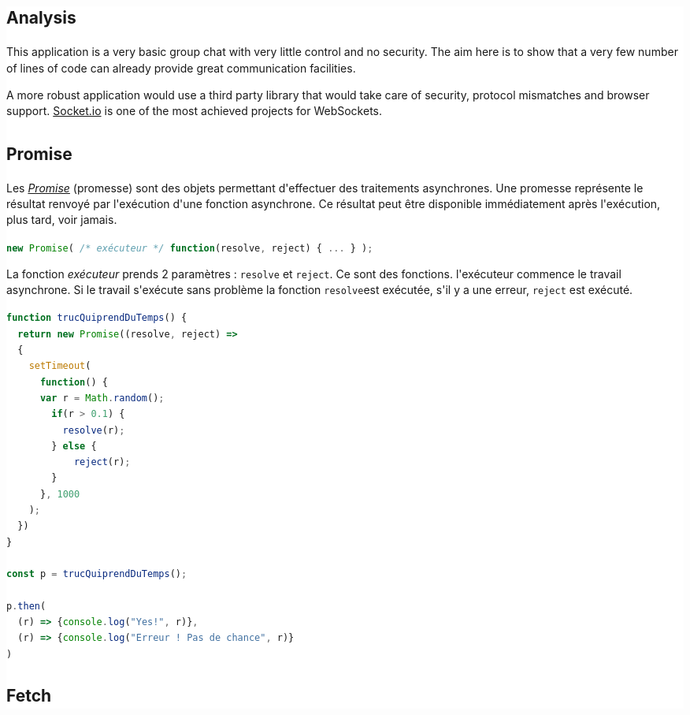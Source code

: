 ## Analysis

This application is a very basic group chat with very little control and no security. The aim here is to show that a very few number of lines of code can already provide great communication facilities.

A more robust application would use a third party library that would take care of security, protocol mismatches and browser support. [Socket.io](http:socket.io) is one of the most achieved projects for WebSockets.

## Promise

Les [*Promise*](https://developer.mozilla.org/fr/docs/Web/JavaScript/Reference/Objets_globaux/Promise) (promesse) sont des objets permettant d'effectuer des traitements asynchrones. Une promesse représente le résultat renvoyé par l'exécution d'une fonction asynchrone. Ce résultat peut être disponible immédiatement après l'exécution, plus tard, voir jamais.

```js
new Promise( /* exécuteur */ function(resolve, reject) { ... } );
```

La fonction *exécuteur* prends 2 paramètres : `resolve` et `reject`. Ce sont des fonctions. l'exécuteur commence le travail asynchrone. Si le travail s'exécute sans problème la fonction `resolve`est exécutée, s'il y a une erreur, `reject` est exécuté.


```js
function trucQuiprendDuTemps() {
  return new Promise((resolve, reject) =>
  {
    setTimeout(
      function() {
      var r = Math.random();
      	if(r > 0.1) {
  	      resolve(r);
        } else {
        	reject(r);
        }
      }, 1000
    );
  })
}

const p = trucQuiprendDuTemps();

p.then(
  (r) => {console.log("Yes!", r)},
  (r) => {console.log("Erreur ! Pas de chance", r)}
)
```



## Fetch

